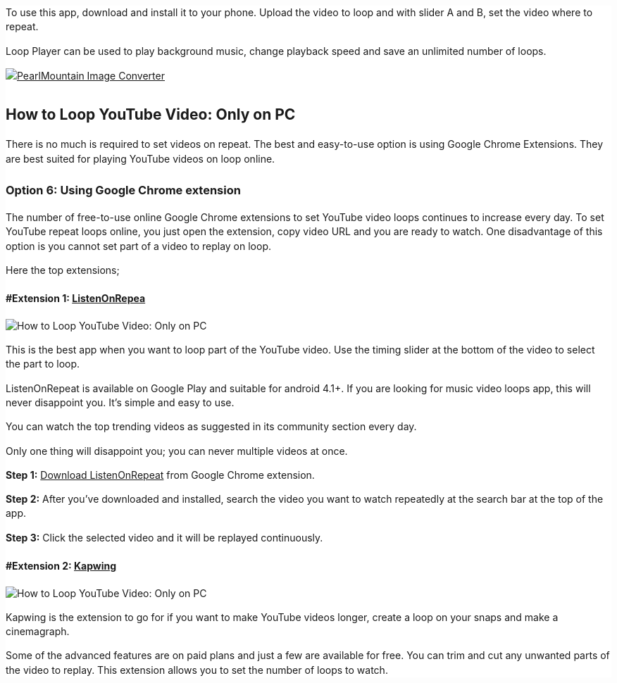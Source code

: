 To use this app, download and install it to your phone. Upload the video to loop and with slider A and B, set the video where to repeat.

Loop Player can be used to play background music, change playback speed and save an unlimited number of loops.


<a href="https://secure.2checkout.com/order/checkout.php?PRODS=4550420&QTY=1&AFFILIATE=108875&CART=1"><img src="https://www.pearlmountainsoft.com/n_img/product/pic/f_02.jpg" border="0">PearlMountain Image Converter</a>

## How to Loop YouTube Video: Only on PC

There is no much is required to set videos on repeat. The best and easy-to-use option is using Google Chrome Extensions. They are best suited for playing YouTube videos on loop online.

### Option 6: Using Google Chrome extension

The number of free-to-use online Google Chrome extensions to set YouTube video loops continues to increase every day. To set YouTube repeat loops online, you just open the extension, copy video URL and you are ready to watch. One disadvantage of this option is you cannot set part of a video to replay on loop.

Here the top extensions;

#### **#Extension 1:** [**ListenOnRepea**](https://listenonrepeat.com)

![How to Loop YouTube Video: Only on PC](https://images.wondershare.com/filmora/article-images/how-to-loop-youtube-video-extension-ListenOnRepeat.jpg)

This is the best app when you want to loop part of the YouTube video. Use the timing slider at the bottom of the video to select the part to loop.

ListenOnRepeat is available on Google Play and suitable for android 4.1+. If you are looking for music video loops app, this will never disappoint you. It’s simple and easy to use.

You can watch the top trending videos as suggested in its community section every day.

Only one thing will disappoint you; you can never multiple videos at once.

**Step 1:** [Download ListenOnRepeat](https://chrome.google.com/webstore/detail/listen-on-repeat-youtube/pgjcgpbffennccofdpganblbjiglnbip) from Google Chrome extension.

**Step 2:** After you’ve downloaded and installed, search the video you want to watch repeatedly at the search bar at the top of the app.

**Step 3:** Click the selected video and it will be replayed continuously.

#### **#Extension 2:** [**Kapwing**](https://www.kapwing.com/tools/loop-video)

![How to Loop YouTube Video: Only on PC](https://images.wondershare.com/filmora/article-images/how-to-loop-youtube-video-extension-Kapwing.jpg)

Kapwing is the extension to go for if you want to make YouTube videos longer, create a loop on your snaps and make a cinemagraph.

Some of the advanced features are on paid plans and just a few are available for free. You can trim and cut any unwanted parts of the video to replay. This extension allows you to set the number of loops to watch.
